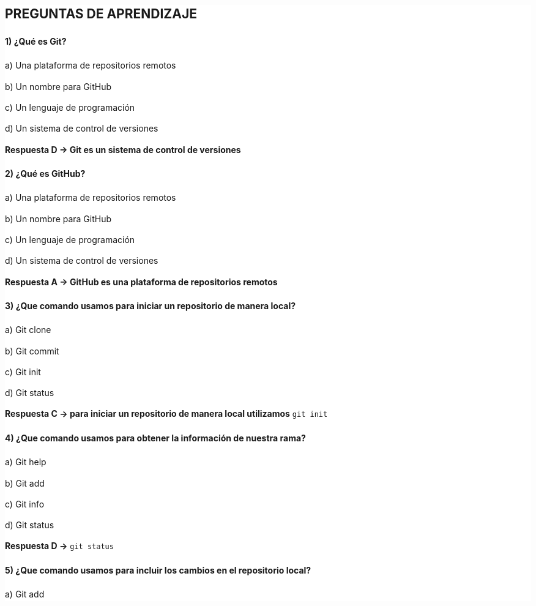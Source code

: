 
##  PREGUNTAS DE APRENDIZAJE

#### 1) ¿Qué es Git?

a) Una plataforma de repositorios remotos

b) Un nombre para GitHub

c) Un lenguaje de programación

d) Un sistema de control de versiones

**Respuesta D -> Git es un sistema de control de versiones**



####  2) ¿Qué es GitHub?

a) Una plataforma de repositorios remotos

b) Un nombre para GitHub

c) Un lenguaje de programación

d) Un sistema de control de versiones

**Respuesta A -> GitHub es una plataforma de repositorios remotos**


####  3) ¿Que comando usamos para iniciar un repositorio de manera local?

a) Git clone

b) Git commit

c) Git init

d) Git status

**Respuesta C -> para iniciar un repositorio de manera local utilizamos** ```git init```


####  4) ¿Que comando usamos para obtener la información de nuestra rama?

a) Git help

b) Git add

c) Git info

d) Git status

**Respuesta D ->** ```git status``` 


####  5) ¿Que comando usamos para incluir los cambios en el repositorio local?

a) Git add
